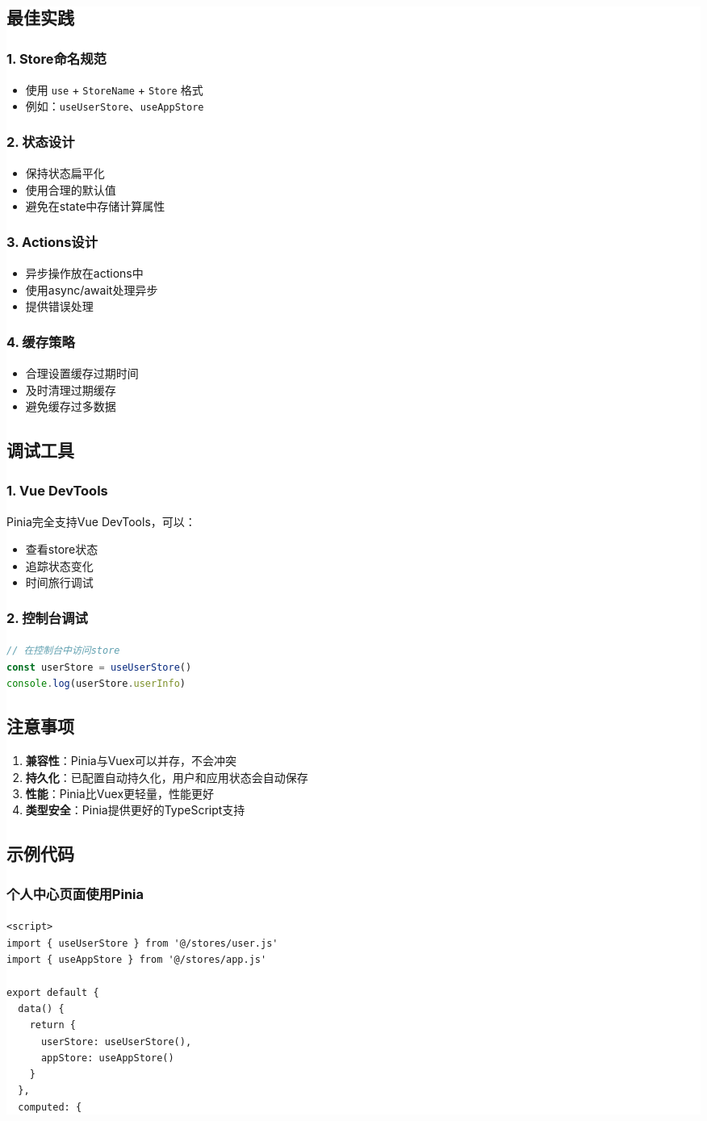 ## 最佳实践

### 1. Store命名规范
- 使用 `use` + `StoreName` + `Store` 格式
- 例如：`useUserStore`、`useAppStore`

### 2. 状态设计
- 保持状态扁平化
- 使用合理的默认值
- 避免在state中存储计算属性

### 3. Actions设计
- 异步操作放在actions中
- 使用async/await处理异步
- 提供错误处理

### 4. 缓存策略
- 合理设置缓存过期时间
- 及时清理过期缓存
- 避免缓存过多数据

## 调试工具

### 1. Vue DevTools
Pinia完全支持Vue DevTools，可以：
- 查看store状态
- 追踪状态变化
- 时间旅行调试

### 2. 控制台调试
```javascript
// 在控制台中访问store
const userStore = useUserStore()
console.log(userStore.userInfo)
```

## 注意事项

1. **兼容性**：Pinia与Vuex可以并存，不会冲突
2. **持久化**：已配置自动持久化，用户和应用状态会自动保存
3. **性能**：Pinia比Vuex更轻量，性能更好
4. **类型安全**：Pinia提供更好的TypeScript支持

## 示例代码

### 个人中心页面使用Pinia

```vue
<script>
import { useUserStore } from '@/stores/user.js'
import { useAppStore } from '@/stores/app.js'

export default {
  data() {
    return {
      userStore: useUserStore(),
      appStore: useAppStore()
    }
  },
  computed: {
```